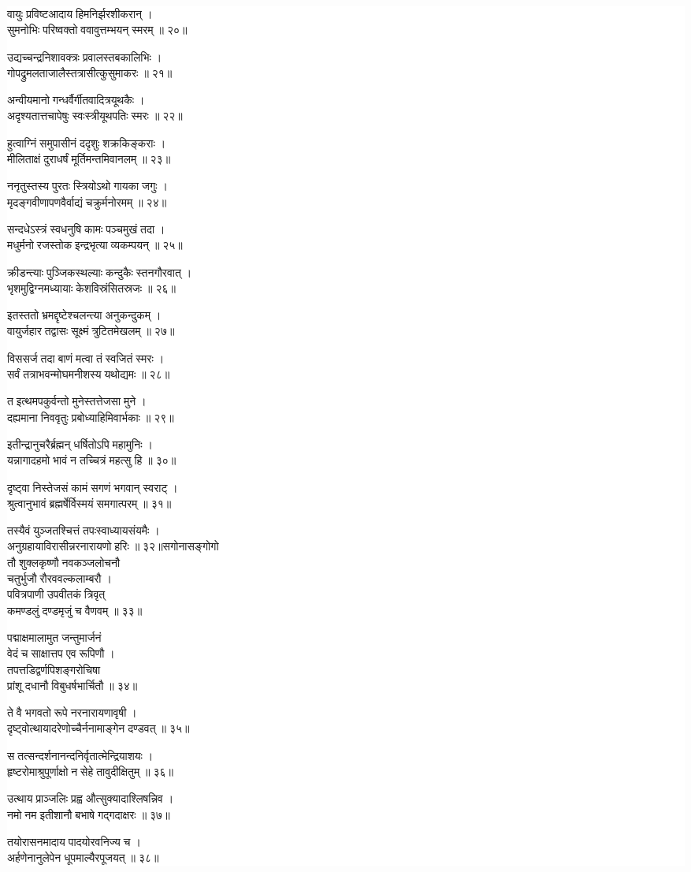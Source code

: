 वायुः प्रविष्टआदाय हिमनिर्झरशीकरान् ।  
सुमनोभिः परिष्वक्तो ववावुत्तम्भयन् स्मरम् ॥ २०॥  
  
उद्यच्चन्द्रनिशावक्त्रः प्रवालस्तबकालिभिः ।  
गोपद्रुमलताजालैस्तत्रासीत्कुसुमाकरः ॥ २१॥  
  
अन्वीयमानो गन्धर्वैर्गीतवादित्रयूथकैः ।  
अदृश्यतात्तचापेषुः स्वःस्त्रीयूथपतिः स्मरः ॥ २२॥  
  
हुत्वाग्निं समुपासीनं ददृशुः शक्रकिङ्कराः ।  
मीलिताक्षं दुराधर्षं मूर्तिमन्तमिवानलम् ॥ २३॥  
  
ननृतुस्तस्य पुरतः स्त्रियोऽथो गायका जगुः ।  
मृदङ्गवीणापणवैर्वाद्यं चक्रुर्मनोरमम् ॥ २४॥  
  
सन्दधेऽस्त्रं स्वधनुषि कामः पञ्चमुखं तदा ।  
मधुर्मनो रजस्तोक इन्द्रभृत्या व्यकम्पयन् ॥ २५॥  
  
क्रीडन्त्याः पुञ्जिकस्थल्याः कन्दुकैः स्तनगौरवात् ।  
भृशमुद्विग्नमध्यायाः केशविस्रंसितस्रजः ॥ २६॥  
  
इतस्ततो भ्रमद्दृष्टेश्चलन्त्या अनुकन्दुकम् ।  
वायुर्जहार तद्वासः सूक्ष्मं त्रुटितमेखलम् ॥ २७॥  
  
विससर्ज तदा बाणं मत्वा तं स्वजितं स्मरः ।  
सर्वं तत्राभवन्मोघमनीशस्य यथोद्यमः ॥ २८॥  
  
त इत्थमपकुर्वन्तो मुनेस्तत्तेजसा मुने ।  
दह्यमाना निववृतुः प्रबोध्याहिमिवार्भकाः ॥ २९॥  
  
इतीन्द्रानुचरैर्ब्रह्मन् धर्षितोऽपि महामुनिः ।  
यन्नागादहमो भावं न तच्चित्रं महत्सु हि ॥ ३०॥  
  
दृष्ट्वा निस्तेजसं कामं सगणं भगवान् स्वराट् ।  
श्रुत्वानुभावं ब्रह्मर्षेर्विस्मयं समगात्परम् ॥ ३१॥  
  
तस्यैवं युञ्जतश्चित्तं तपःस्वाध्यायसंयमैः ।  
अनुग्रहायाविरासीन्नरनारायणो हरिः ॥ ३२॥सगोनासङ्गोगो  
तौ शुक्लकृष्णौ नवकञ्जलोचनौ   
चतुर्भुजौ रौरववल्कलाम्बरौ ।   
पवित्रपाणी उपवीतकं त्रिवृत्  
कमण्डलुं दण्डमृजुं च वैणवम् ॥ ३३॥  
  
पद्माक्षमालामुत जन्तुमार्जनं   
वेदं च साक्षात्तप एव रूपिणौ ।   
तपत्तडिद्वर्णपिशङ्गरोचिषा   
प्रांशू दधानौ विबुधर्षभार्चितौ ॥ ३४॥  
  
ते वै भगवतो रूपे नरनारायणावृषी ।  
दृष्ट्वोत्थायादरेणोच्चैर्ननामाङ्गेन दण्डवत् ॥ ३५॥  
  
स तत्सन्दर्शनानन्दनिर्वृतात्मेन्द्रियाशयः ।  
हृष्टरोमाश्रुपूर्णाक्षो न सेहे तावुदीक्षितुम् ॥ ३६॥  
  
उत्थाय प्राञ्जलिः प्रह्व औत्सुक्यादाश्लिषन्निव ।  
नमो नम इतीशानौ बभाषे गद्गदाक्षरः ॥ ३७॥  
  
तयोरासनमादाय पादयोरवनिज्य च ।  
अर्हणेनानुलेपेन धूपमाल्यैरपूजयत् ॥ ३८॥  
  